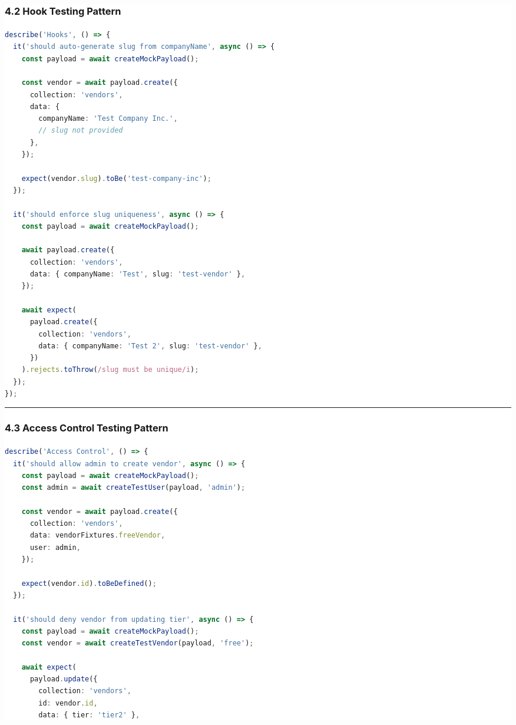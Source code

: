 
### 4.2 Hook Testing Pattern

```typescript
describe('Hooks', () => {
  it('should auto-generate slug from companyName', async () => {
    const payload = await createMockPayload();

    const vendor = await payload.create({
      collection: 'vendors',
      data: {
        companyName: 'Test Company Inc.',
        // slug not provided
      },
    });

    expect(vendor.slug).toBe('test-company-inc');
  });

  it('should enforce slug uniqueness', async () => {
    const payload = await createMockPayload();

    await payload.create({
      collection: 'vendors',
      data: { companyName: 'Test', slug: 'test-vendor' },
    });

    await expect(
      payload.create({
        collection: 'vendors',
        data: { companyName: 'Test 2', slug: 'test-vendor' },
      })
    ).rejects.toThrow(/slug must be unique/i);
  });
});
```

---

### 4.3 Access Control Testing Pattern

```typescript
describe('Access Control', () => {
  it('should allow admin to create vendor', async () => {
    const payload = await createMockPayload();
    const admin = await createTestUser(payload, 'admin');

    const vendor = await payload.create({
      collection: 'vendors',
      data: vendorFixtures.freeVendor,
      user: admin,
    });

    expect(vendor.id).toBeDefined();
  });

  it('should deny vendor from updating tier', async () => {
    const payload = await createMockPayload();
    const vendor = await createTestVendor(payload, 'free');

    await expect(
      payload.update({
        collection: 'vendors',
        id: vendor.id,
        data: { tier: 'tier2' },
```